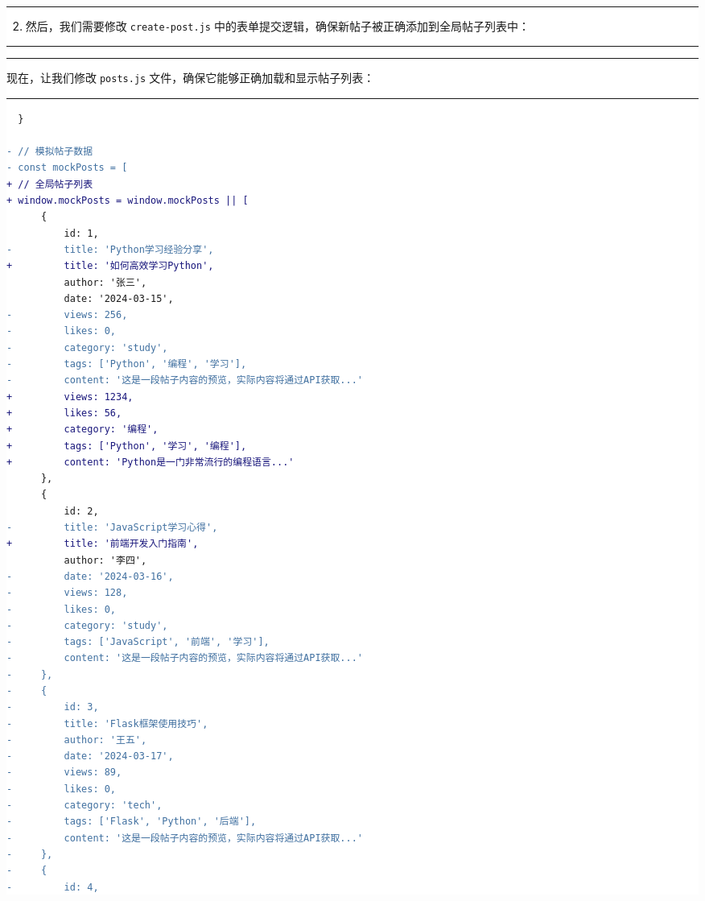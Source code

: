 

---

2. 然后，我们需要修改 `create-post.js` 中的表单提交逻辑，确保新帖子被正确添加到全局帖子列表中：




---



---

现在，让我们修改 `posts.js` 文件，确保它能够正确加载和显示帖子列表：


---

```diff
  }
  
- // 模拟帖子数据
- const mockPosts = [
+ // 全局帖子列表
+ window.mockPosts = window.mockPosts || [
      {
          id: 1,
-         title: 'Python学习经验分享',
+         title: '如何高效学习Python',
          author: '张三',
          date: '2024-03-15',
-         views: 256,
-         likes: 0,
-         category: 'study',
-         tags: ['Python', '编程', '学习'],
-         content: '这是一段帖子内容的预览，实际内容将通过API获取...'
+         views: 1234,
+         likes: 56,
+         category: '编程',
+         tags: ['Python', '学习', '编程'],
+         content: 'Python是一门非常流行的编程语言...'
      },
      {
          id: 2,
-         title: 'JavaScript学习心得',
+         title: '前端开发入门指南',
          author: '李四',
-         date: '2024-03-16',
-         views: 128,
-         likes: 0,
-         category: 'study',
-         tags: ['JavaScript', '前端', '学习'],
-         content: '这是一段帖子内容的预览，实际内容将通过API获取...'
-     },
-     {
-         id: 3,
-         title: 'Flask框架使用技巧',
-         author: '王五',
-         date: '2024-03-17',
-         views: 89,
-         likes: 0,
-         category: 'tech',
-         tags: ['Flask', 'Python', '后端'],
-         content: '这是一段帖子内容的预览，实际内容将通过API获取...'
-     },
-     {
-         id: 4,
```